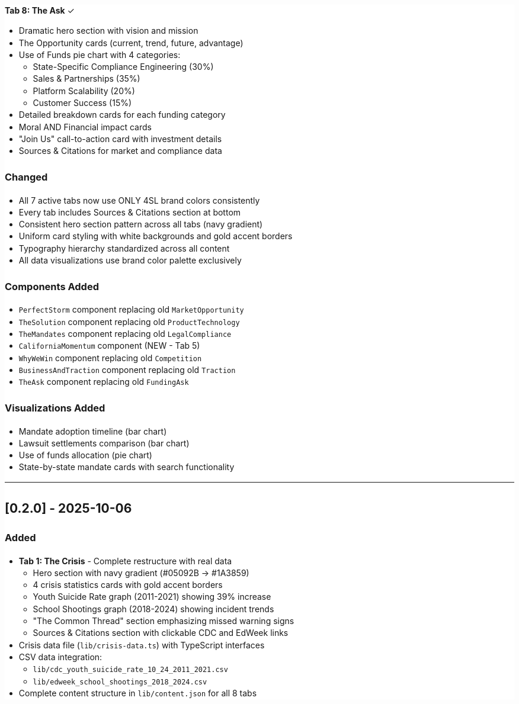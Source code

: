 **Tab 8: The Ask** ✓
- Dramatic hero section with vision and mission
- The Opportunity cards (current, trend, future, advantage)
- Use of Funds pie chart with 4 categories:
  - State-Specific Compliance Engineering (30%)
  - Sales & Partnerships (35%)
  - Platform Scalability (20%)
  - Customer Success (15%)
- Detailed breakdown cards for each funding category
- Moral AND Financial impact cards
- "Join Us" call-to-action card with investment details
- Sources & Citations for market and compliance data

### Changed
- All 7 active tabs now use ONLY 4SL brand colors consistently
- Every tab includes Sources & Citations section at bottom
- Consistent hero section pattern across all tabs (navy gradient)
- Uniform card styling with white backgrounds and gold accent borders
- Typography hierarchy standardized across all content
- All data visualizations use brand color palette exclusively

### Components Added
- `PerfectStorm` component replacing old `MarketOpportunity`
- `TheSolution` component replacing old `ProductTechnology`
- `TheMandates` component replacing old `LegalCompliance`
- `CaliforniaMomentum` component (NEW - Tab 5)
- `WhyWeWin` component replacing old `Competition`
- `BusinessAndTraction` component replacing old `Traction`
- `TheAsk` component replacing old `FundingAsk`

### Visualizations Added
- Mandate adoption timeline (bar chart)
- Lawsuit settlements comparison (bar chart)
- Use of funds allocation (pie chart)
- State-by-state mandate cards with search functionality

---

## [0.2.0] - 2025-10-06

### Added
- **Tab 1: The Crisis** - Complete restructure with real data
  - Hero section with navy gradient (#05092B → #1A3859)
  - 4 crisis statistics cards with gold accent borders
  - Youth Suicide Rate graph (2011-2021) showing 39% increase
  - School Shootings graph (2018-2024) showing incident trends
  - "The Common Thread" section emphasizing missed warning signs
  - Sources & Citations section with clickable CDC and EdWeek links
- Crisis data file (`lib/crisis-data.ts`) with TypeScript interfaces
- CSV data integration:
  - `lib/cdc_youth_suicide_rate_10_24_2011_2021.csv`
  - `lib/edweek_school_shootings_2018_2024.csv`
- Complete content structure in `lib/content.json` for all 8 tabs

